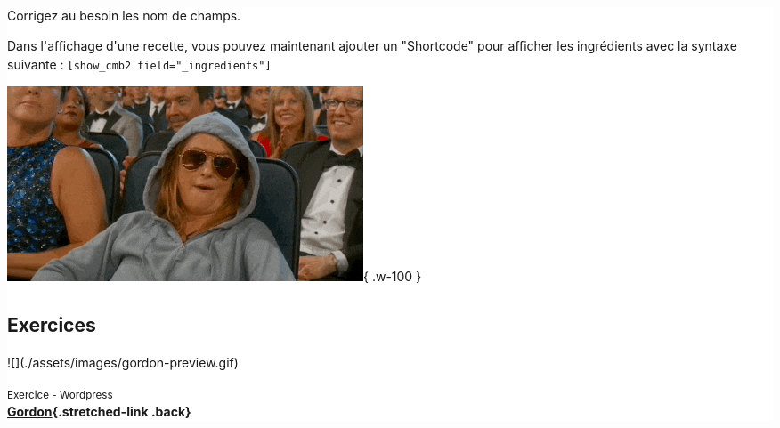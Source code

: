 Corrigez au besoin les nom de champs.

Dans l'affichage d'une recette, vous pouvez maintenant ajouter un "Shortcode" pour afficher les ingrédients avec la syntaxe suivante : `[show_cmb2 field="_ingredients"]`

![](./assets/images/cool.gif){ .w-100 }

## Exercices

<div class="grid grid-1-2" markdown>
  ![](./assets/images/gordon-preview.gif)

  <small>Exercice - Wordpress</small><br>
  **[Gordon](./exercices/wp-gordon.md){.stretched-link .back}**
</div>


[^options]: <https://wordpress.org/documentation/article/page-post-settings-sidebar>